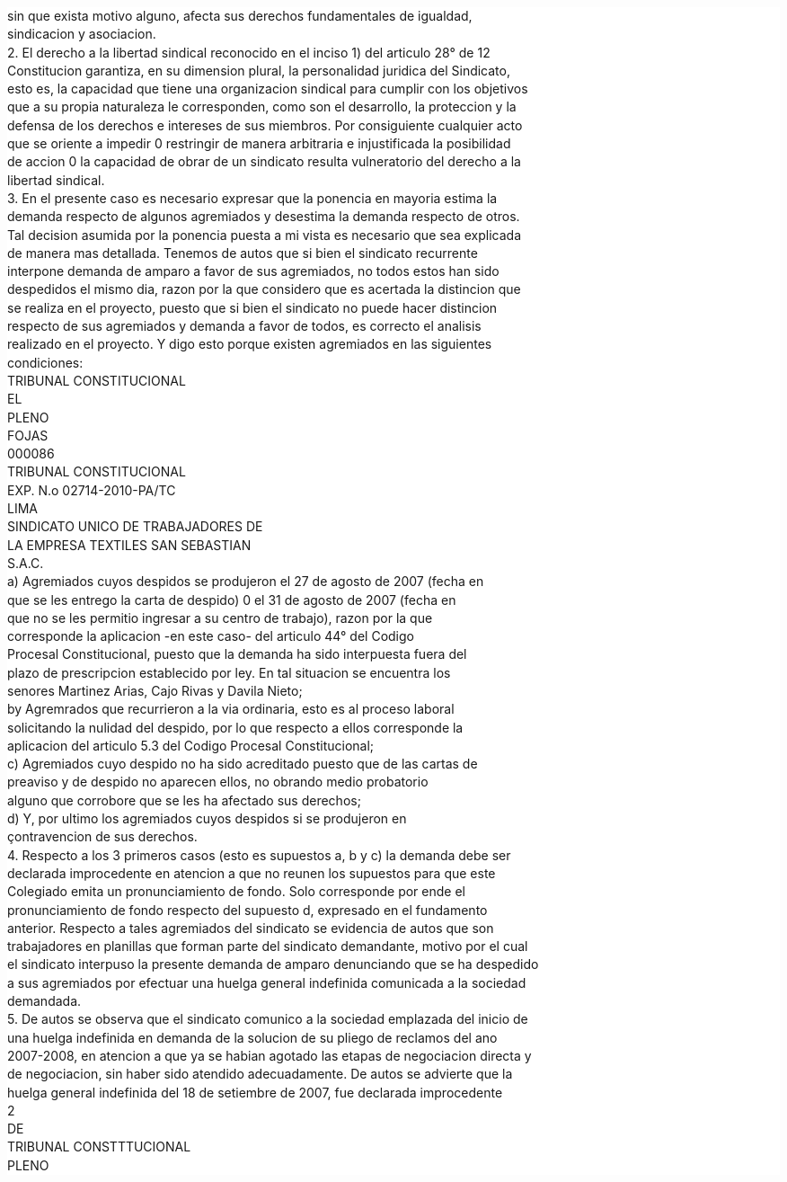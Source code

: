 sin que exista motivo alguno, afecta sus derechos fundamentales de igualdad,  
sindicacion y asociacion.  
2. El derecho a la libertad sindical reconocido en el inciso 1) del articulo 28° de 12  
Constitucion garantiza, en su dimension plural, la personalidad juridica del Sindicato,  
esto es, la capacidad que tiene una organizacion sindical para cumplir con los objetivos  
que a su propia naturaleza le corresponden, como son el desarrollo, la proteccion y la  
defensa de los derechos e intereses de sus miembros. Por consiguiente cualquier acto  
que se oriente a impedir 0 restringir de manera arbitraria e injustificada la posibilidad  
de accion 0 la capacidad de obrar de un sindicato resulta vulneratorio del derecho a la  
libertad sindical.  
3. En el presente caso es necesario expresar que la ponencia en mayoria estima la  
demanda respecto de algunos agremiados y desestima la demanda respecto de otros.  
Tal decision asumida por la ponencia puesta a mi vista es necesario que sea explicada  
de manera mas detallada. Tenemos de autos que si bien el sindicato recurrente  
interpone demanda de amparo a favor de sus agremiados, no todos estos han sido  
despedidos el mismo dia, razon por la que considero que es acertada la distincion que  
se realiza en el proyecto, puesto que si bien el sindicato no puede hacer distincion  
respecto de sus agremiados y demanda a favor de todos, es correcto el analisis  
realizado en el proyecto. Y digo esto porque existen agremiados en las siguientes  
condiciones:  
TRIBUNAL CONSTITUCIONAL  
EL  
PLENO  
FOJAS  
000086  
TRIBUNAL CONSTITUCIONAL  
EXP. N.o 02714-2010-PA/TC  
LIMA  
SINDICATO UNICO DE TRABAJADORES DE  
LA EMPRESA TEXTILES SAN SEBASTIAN  
S.A.C.  
a) Agremiados cuyos despidos se produjeron el 27 de agosto de 2007 (fecha en  
que se les entrego la carta de despido) 0 el 31 de agosto de 2007 (fecha en  
que no se les permitio ingresar a su centro de trabajo), razon por la que  
corresponde la aplicacion -en este caso- del articulo 44° del Codigo  
Procesal Constitucional, puesto que la demanda ha sido interpuesta fuera del  
plazo de prescripcion establecido por ley. En tal situacion se encuentra los  
senores Martinez Arias, Cajo Rivas y Davila Nieto;  
by Agremrados que recurrieron a la via ordinaria, esto es al proceso laboral  
solicitando la nulidad del despido, por lo que respecto a ellos corresponde la  
aplicacion del articulo 5.3 del Codigo Procesal Constitucional;  
c) Agremiados cuyo despido no ha sido acreditado puesto que de las cartas de  
preaviso y de despido no aparecen ellos, no obrando medio probatorio  
alguno que corrobore que se les ha afectado sus derechos;  
d) Y, por ultimo los agremiados cuyos despidos si se produjeron en  
çontravencion de sus derechos.  
4. Respecto a los 3 primeros casos (esto es supuestos a, b y c) la demanda debe ser  
declarada improcedente en atencion a que no reunen los supuestos para que este  
Colegiado emita un pronunciamiento de fondo. Solo corresponde por ende el  
pronunciamiento de fondo respecto del supuesto d, expresado en el fundamento  
anterior. Respecto a tales agremiados del sindicato se evidencia de autos que son  
trabajadores en planillas que forman parte del sindicato demandante, motivo por el cual  
el sindicato interpuso la presente demanda de amparo denunciando que se ha despedido  
a sus agremiados por efectuar una huelga general indefinida comunicada a la sociedad  
demandada.  
5. De autos se observa que el sindicato comunico a la sociedad emplazada del inicio de  
una huelga indefinida en demanda de la solucion de su pliego de reclamos del ano  
2007-2008, en atencion a que ya se habian agotado las etapas de negociacion directa y  
de negociacion, sin haber sido atendido adecuadamente. De autos se advierte que la  
huelga general indefinida del 18 de setiembre de 2007, fue declarada improcedente  
2  
DE  
TRIBUNAL CONSTTTUCIONAL  
PLENO  